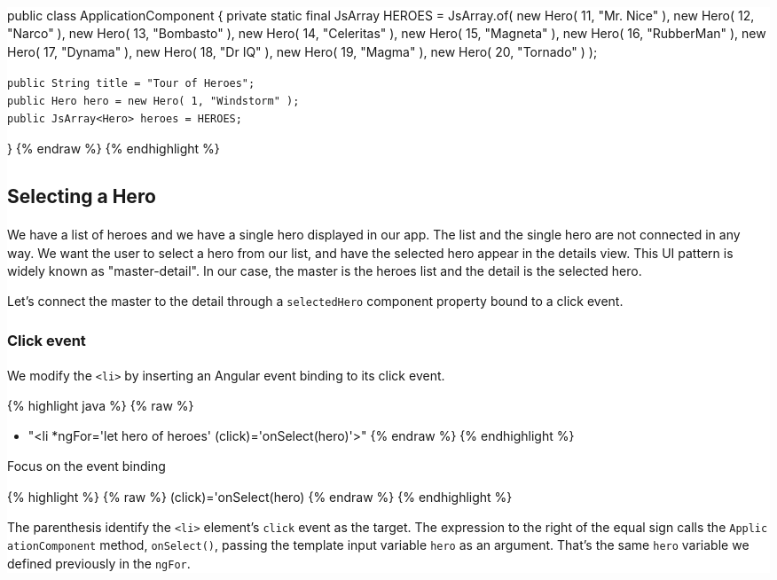 public class ApplicationComponent
{
	private static final JsArray<Hero> HEROES = JsArray.of(
			new Hero( 11, "Mr. Nice" ),
			new Hero( 12, "Narco" ),
			new Hero( 13, "Bombasto" ),
			new Hero( 14, "Celeritas" ),
			new Hero( 15, "Magneta" ),
			new Hero( 16, "RubberMan" ),
			new Hero( 17, "Dynama" ),
			new Hero( 18, "Dr IQ" ),
			new Hero( 19, "Magma" ),
			new Hero( 20, "Tornado" ) );

	public String title = "Tour of Heroes";
	public Hero hero = new Hero( 1, "Windstorm" );
	public JsArray<Hero> heroes = HEROES;
}
{% endraw %}
{% endhighlight %} 

## Selecting a Hero

We have a list of heroes and we have a single hero displayed in our app. The list and the single hero are not connected in any way. We want the user to select a hero from our list, and have the selected hero appear in the details view. This UI pattern is widely known as "master-detail". In our case, the master is the heroes list and the detail is the selected hero.

Let’s connect the master to the detail through a `selectedHero` component property bound to a click event.

### Click event

We modify the `<li>` by inserting an Angular event binding to its click event.

{% highlight java %}
{% raw %}
+ "<li *ngFor='let hero of heroes' (click)='onSelect(hero)'>"
{% endraw %}
{% endhighlight %}

Focus on the event binding

{% highlight %}
{% raw %}
(click)='onSelect(hero)
{% endraw %}
{% endhighlight %}

The parenthesis identify the `<li>` element’s `click` event as the target. The expression to the right of the equal sign calls the `ApplicationComponent` method, `onSelect()`, passing the template input variable `hero` as an argument. That’s the same `hero` variable we defined previously in the `ngFor`.
